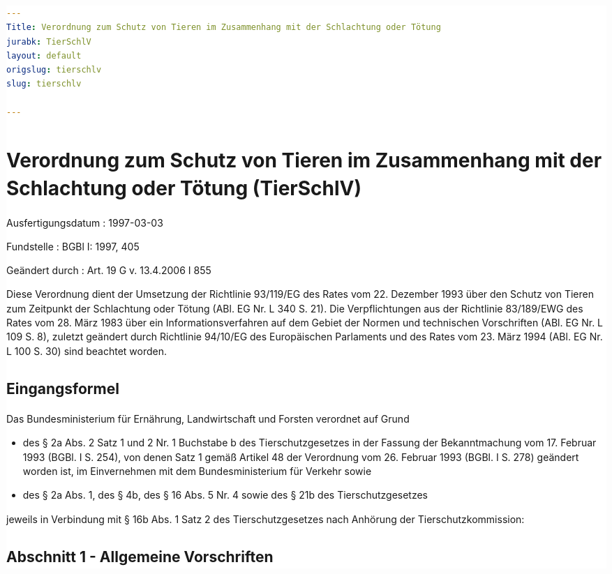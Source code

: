 ```yaml
---
Title: Verordnung zum Schutz von Tieren im Zusammenhang mit der Schlachtung oder Tötung
jurabk: TierSchlV
layout: default
origslug: tierschlv
slug: tierschlv

---
```


# Verordnung zum Schutz von Tieren im Zusammenhang mit der Schlachtung oder Tötung (TierSchlV)

Ausfertigungsdatum
:   1997-03-03

Fundstelle
:   BGBl I: 1997, 405

Geändert durch
:   Art. 19 G v. 13.4.2006 I 855

Diese Verordnung dient der Umsetzung der Richtlinie 93/119/EG des
Rates vom 22. Dezember 1993 über den Schutz von Tieren zum Zeitpunkt
der Schlachtung oder Tötung (ABl. EG Nr. L 340 S. 21).
Die Verpflichtungen aus der Richtlinie 83/189/EWG des Rates vom 28.
März 1983 über ein Informationsverfahren auf dem Gebiet der Normen und
technischen Vorschriften (ABl. EG Nr. L 109 S. 8), zuletzt geändert
durch Richtlinie 94/10/EG des Europäischen Parlaments und des Rates
vom 23. März 1994 (ABl. EG Nr. L 100 S. 30) sind beachtet worden.

## Eingangsformel

Das Bundesministerium für Ernährung, Landwirtschaft und Forsten
verordnet auf Grund

-   des § 2a Abs. 2 Satz 1 und 2 Nr. 1 Buchstabe b des Tierschutzgesetzes
    in der Fassung der Bekanntmachung vom 17. Februar 1993 (BGBl. I S.
    254), von denen Satz 1 gemäß Artikel 48 der Verordnung vom 26. Februar
    1993 (BGBl. I S. 278) geändert worden ist, im Einvernehmen mit dem
    Bundesministerium für Verkehr sowie


-   des § 2a Abs. 1, des § 4b, des § 16 Abs. 5 Nr. 4 sowie des § 21b des
    Tierschutzgesetzes



jeweils in Verbindung mit § 16b Abs. 1 Satz 2 des Tierschutzgesetzes
nach Anhörung der Tierschutzkommission:

## Abschnitt 1 - Allgemeine Vorschriften
